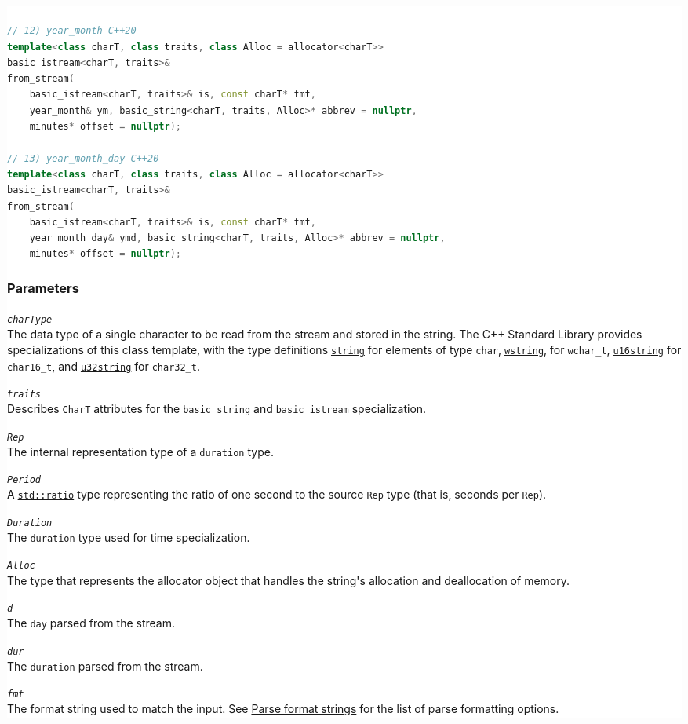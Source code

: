 ```cpp

// 12) year_month C++20
template<class charT, class traits, class Alloc = allocator<charT>>
basic_istream<charT, traits>&
from_stream(
    basic_istream<charT, traits>& is, const charT* fmt,
    year_month& ym, basic_string<charT, traits, Alloc>* abbrev = nullptr,
    minutes* offset = nullptr);

// 13) year_month_day C++20
template<class charT, class traits, class Alloc = allocator<charT>>
basic_istream<charT, traits>&
from_stream(
    basic_istream<charT, traits>& is, const charT* fmt,
    year_month_day& ymd, basic_string<charT, traits, Alloc>* abbrev = nullptr,
    minutes* offset = nullptr);
```

### Parameters

*`charType`*\
The data type of a single character to be read from the stream and stored in the string. The C++ Standard Library provides specializations of this class template, with the type definitions [`string`](../standard-library/string-typedefs.md#string) for elements of type `char`, [`wstring`](../standard-library/string-typedefs.md#wstring), for `wchar_t`, [`u16string`](../standard-library/string-typedefs.md#u16string) for `char16_t`, and [`u32string`](../standard-library/string-typedefs.md#u32string) for `char32_t`.

*`traits`*\
Describes `CharT` attributes for the `basic_string` and `basic_istream` specialization.

*`Rep`*\
The internal representation type of a `duration` type.

*`Period`*\
A [`std::ratio`](./ratio.md) type representing the ratio of one second to the source `Rep` type (that is, seconds per `Rep`).

*`Duration`*\
The `duration` type used for time specialization.

*`Alloc`*\
The type that represents the allocator object that handles the string's allocation and deallocation of memory.

*`d`*\
The `day` parsed from the stream.

*`dur`*\
The `duration` parsed from the stream.

*`fmt`*\
The format string used to match the input. See [Parse format strings](#parse-format-strings) for the list of parse formatting options.
